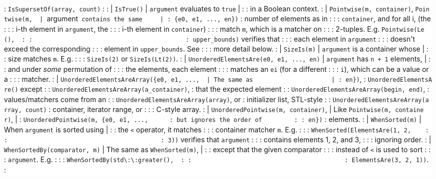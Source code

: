 : `IsSupersetOf(array, count)`              :                                  :
| `IsTrue()`                                | `argument` evaluates to `true`   |
:                                           : in a Boolean context.            :
| `Pointwise(m, container)`, `Pointwise(m,  | `argument` contains the same     |
: {e0, e1, ..., en})`                       : number of elements as in         :
:                                           : `container`, and for all i, (the :
:                                           : i-th element in `argument`, the  :
:                                           : i-th element in `container`)     :
:                                           : match `m`, which is a matcher on :
:                                           : 2-tuples. E.g. `Pointwise(Le(),  :
:                                           : upper_bounds)` verifies that     :
:                                           : each element in `argument`       :
:                                           : doesn't exceed the corresponding :
:                                           : element in `upper_bounds`. See   :
:                                           : more detail below.               :
| `SizeIs(m)`                               | `argument` is a container whose  |
:                                           : size matches `m`. E.g.           :
:                                           : `SizeIs(2)` or `SizeIs(Lt(2))`.  :
| `UnorderedElementsAre(e0, e1, ..., en)`   | `argument` has `n + 1` elements, |
:                                           : and under *some* permutation of  :
:                                           : the elements, each element       :
:                                           : matches an `ei` (for a different :
:                                           : `i`), which can be a value or a  :
:                                           : matcher.                         :
| `UnorderedElementsAreArray({e0, e1, ...,  | The same as                      |
: en})`,                                    : `UnorderedElementsAre()` except  :
: `UnorderedElementsAreArray(a_container)`, : that the expected element        :
: `UnorderedElementsAreArray(begin, end)`,  : values/matchers come from an     :
: `UnorderedElementsAreArray(array)`, or    : initializer list, STL-style      :
: `UnorderedElementsAreArray(array, count)` : container, iterator range, or    :
:                                           : C-style array.                   :
| `UnorderedPointwise(m, container)`,       | Like `Pointwise(m, container)`,  |
: `UnorderedPointwise(m, {e0, e1, ...,      : but ignores the order of         :
: en})`                                     : elements.                        :
| `WhenSorted(m)`                           | When `argument` is sorted using  |
:                                           : the `<` operator, it matches     :
:                                           : container matcher `m`. E.g.      :
:                                           : `WhenSorted(ElementsAre(1, 2,    :
:                                           : 3))` verifies that `argument`    :
:                                           : contains elements 1, 2, and 3,   :
:                                           : ignoring order.                  :
| `WhenSortedBy(comparator, m)`             | The same as `WhenSorted(m)`,     |
:                                           : except that the given comparator :
:                                           : instead of `<` is used to sort   :
:                                           : `argument`. E.g.                 :
:                                           : `WhenSortedBy(std\:\:greater(),  :
:                                           : ElementsAre(3, 2, 1))`.          :
